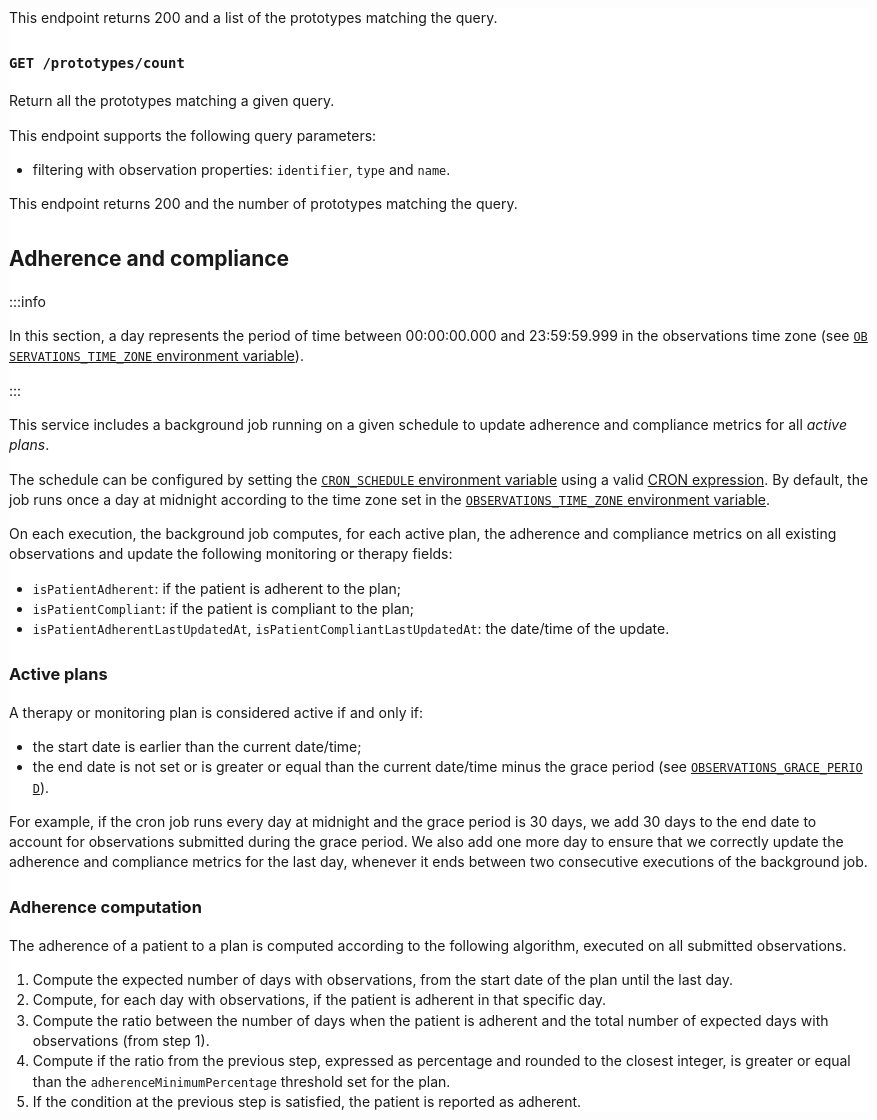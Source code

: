 This endpoint returns 200 and a list of the prototypes matching the query.

### `GET /prototypes/count`

Return all the prototypes matching a given query.

This endpoint supports the following query parameters:

- filtering with observation properties: `identifier`, `type` and `name`.

This endpoint returns 200 and the number of prototypes matching the query. 

## Adherence and compliance

:::info

In this section, a day represents the period of time between 00:00:00.000 and 23:59:59.999 in the observations time zone (see [`OBSERVATIONS_TIME_ZONE` environment variable][config-env-vars]).

:::

This service includes a background job running on a given schedule to update adherence and compliance metrics for all *active plans*.

The schedule can be configured by setting the [`CRON_SCHEDULE` environment variable][config-env-vars] using a valid [CRON expression][crontab-guru]. By default, the job runs once a day at midnight according to the time zone set in the [`OBSERVATIONS_TIME_ZONE` environment variable][config-env-vars].

On each execution, the background job computes, for each active plan, the adherence and compliance metrics on all existing observations and update the following monitoring or therapy fields:

- `isPatientAdherent`: if the patient is adherent to the plan;
- `isPatientCompliant`: if the patient is compliant to the plan;
- `isPatientAdherentLastUpdatedAt`, `isPatientCompliantLastUpdatedAt`: the date/time of the update. 

### Active plans

A therapy or monitoring plan is considered active if and only if:

- the start date is earlier than the current date/time;
- the end date is not set or is greater or equal than the current date/time minus the grace period (see [`OBSERVATIONS_GRACE_PERIOD`][config-env-vars]).

For example, if the cron job runs every day at midnight and the grace period is 30 days, we add 30 days to the end date to account for observations submitted during the grace period. We also add one more day to ensure that we correctly update the adherence and compliance metrics for the last day, whenever it ends between two consecutive executions of the background job.

### Adherence computation

The adherence of a patient to a plan is computed according to the following algorithm, executed on all submitted observations.

1. Compute the expected number of days with observations, from the start date of the plan until the last day.
2. Compute, for each day with observations, if the patient is adherent in that specific day.
3. Compute the ratio between the number of days when the patient is adherent and the total number of expected days with observations (from step 1).
4. Compute if the ratio from the previous step, expressed as percentage and rounded to the closest integer, is greater or equal than the `adherenceMinimumPercentage` threshold set for the plan.
5. If the condition at the previous step is satisfied, the patient is reported as adherent.


[crontab-guru]: https://crontab.guru/ "Crontab.guru"
[config-env-vars]: configuration.md#environment-variables "Configuration - Environment variables"